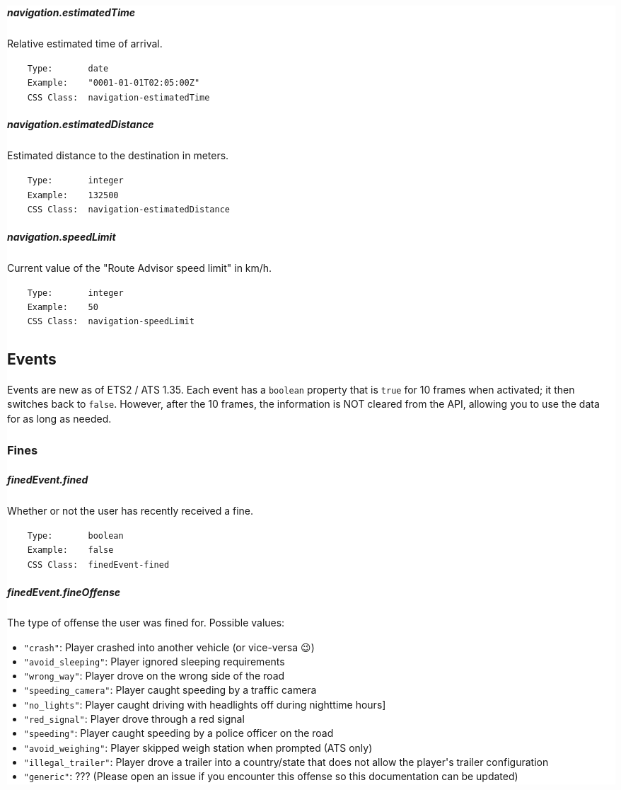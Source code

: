 ##### navigation.estimatedTime

Relative estimated time of arrival.

		Type: 		date
		Example: 	"0001-01-01T02:05:00Z"
		CSS Class: 	navigation-estimatedTime
	
##### navigation.estimatedDistance

Estimated distance to the destination in meters.

		Type: 		integer
		Example: 	132500
		CSS Class: 	navigation-estimatedDistance

##### navigation.speedLimit

Current value of the "Route Advisor speed limit" in km/h.

		Type: 		integer
		Example: 	50
		CSS Class: 	navigation-speedLimit
		
## Events

Events are new as of ETS2 / ATS 1.35. Each event has a `boolean` property that is `true` for 10 frames when activated; it then switches back to `false`.  However, after the 10 frames, 
the information is NOT cleared from the API, allowing you to use the data for as long as needed.

### Fines

##### finedEvent.fined

Whether or not the user has recently received a fine.

		Type:		boolean
		Example:	false
		CSS Class:	finedEvent-fined
		
##### finedEvent.fineOffense

The type of offense the user was fined for. Possible values:
  - `"crash"`: Player crashed into another vehicle (or vice-versa :wink:)
  - `"avoid_sleeping"`: Player ignored sleeping requirements
  - `"wrong_way"`: Player drove on the wrong side of the road
  - `"speeding_camera"`: Player caught speeding by a traffic camera
  - `"no_lights"`: Player caught driving with headlights off during nighttime hours]
  - `"red_signal"`: Player drove through a red signal
  - `"speeding"`: Player caught speeding by a police officer on the road
  - `"avoid_weighing"`: Player skipped weigh station when prompted (ATS only)
  - `"illegal_trailer"`: Player drove a trailer into a country/state that does not allow the player's trailer configuration
  - `"generic"`: ??? (Please open an issue if you encounter this offense so this documentation can be updated)
  